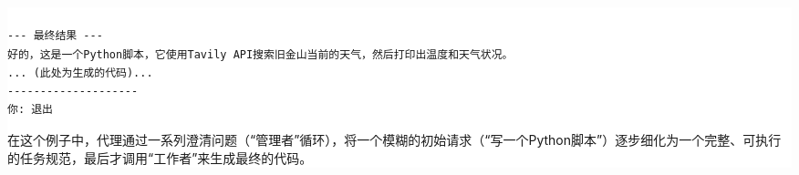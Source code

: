```

--- 最终结果 ---
好的，这是一个Python脚本，它使用Tavily API搜索旧金山当前的天气，然后打印出温度和天气状况。
... (此处为生成的代码)...
--------------------
你: 退出
```

在这个例子中，代理通过一系列澄清问题（“管理者”循环），将一个模糊的初始请求（“写一个Python脚本”）逐步细化为一个完整、可执行的任务规范，最后才调用“工作者”来生成最终的代码。
